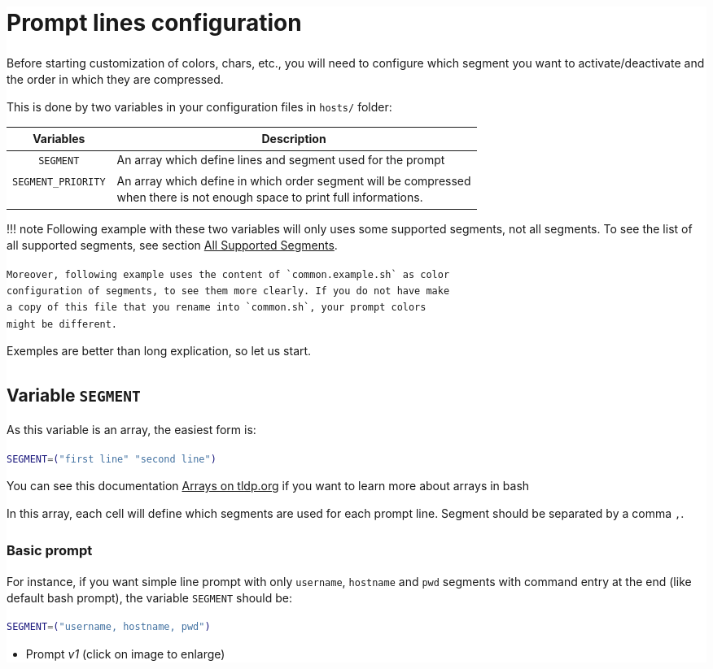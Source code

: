 # Prompt lines configuration

Before starting customization of colors, chars, etc., you will need to configure
which segment you want to activate/deactivate and the order in which they are
compressed.

This is done by two variables in your configuration files in `hosts/` folder:

<center>

| Variables             | Description                                                                                                                    |
| :-------------------: | ----------------------------------------------------------------------------------------------------------------------------   |
| `SEGMENT`             | An array which define lines and segment used for the prompt                                                                    |
| `SEGMENT_PRIORITY`    | An array which define in which order segment will be compressed <br>when there is not enough space to print full informations. |

</center>


!!! note
    Following example with these two variables will only uses some supported
    segments, not all segments. To see the list of all supported segments, see
    section [All Supported Segments][all_supported_segments].

    Moreover, following example uses the content of `common.example.sh` as color
    configuration of segments, to see them more clearly. If you do not have make
    a copy of this file that you rename into `common.sh`, your prompt colors
    might be different.

Exemples are better than long explication, so let us start.

## Variable `SEGMENT`

As this variable is an array, the easiest form is:

```bash
SEGMENT=("first line" "second line")
```

You can see this documentation [Arrays on tldp.org][tldp.org_array] if you want
to learn more about arrays in bash

In this array, each cell will define which segments are used for each prompt
line. Segment should be separated by a comma `,`.

### Basic prompt

For instance, if you want simple line prompt with only `username`, `hostname`
and `pwd` segments with command entry at the end (like default bash prompt), the
variable `SEGMENT` should be:

```bash
SEGMENT=("username, hostname, pwd")
```

  * Prompt _v1_ (click on image to enlarge)


[tldp.org_array]: https://www.tldp.org/LDP/abs/html/arrays.html
[all_supported_segments]: all_supported_segments.md
[general_variables]: general_variables.md
[more_examples]: #more-examples
[debug_script_documentation]: ../technical_documentation/scripts_documentation/debug.sh.md
[prompt_v1_minimal]: ../assets/img/prompt_one_line_minimal_v1.png
[prompt_v2_minimal]: ../assets/img/prompt_one_line_minimal_v2.png
[prompt_v1_minimal_hfill]: ../assets/img/prompt_one_line_minimal_hfill_v1.png
[prompt_v2_minimal_hfill]: ../assets/img/prompt_one_line_minimal_hfill_v2.png
[prompt_v1_default_empty]: ../assets/img/default_prompt_v1.png
[prompt_v2_default_empty]: ../assets/img/default_prompt_v2.png
[prompt_v1_default_full]: ../assets/img/default_prompt_full_option_v1.png
[prompt_v2_default_full]: ../assets/img/default_prompt_full_option_v2.png
[prompt_v1_shrink]: ../assets/img/shrink_v1.gif
[prompt_v2_shrink]: ../assets/img/shrink_v2.gif
[prompt_v1_single_line_all_segments]: ../assets/img/one_line_all_segments_v1.png
[prompt_v1_single_line_all_segments_shrink]: ../assets/img/one_line_all_segments_shring_v1.gif
[prompt_v2_single_line_all_segments]: ../assets/img/one_line_all_segments_v2.png
[prompt_v2_single_line_all_segments_shrink]: ../assets/img/one_line_all_segments_shring_v2.gif
[prompt_v1_4_lines]: ../assets/img/prompt_4_lines_v1.png
[prompt_v1_4_lines_shrink]: ../assets/img/prompt_4_lines_shrink_v1.gif
[prompt_v2_4_lines]: ../assets/img/prompt_4_lines_v2.png
[prompt_v2_4_lines_shrink]: ../assets/img/prompt_4_lines_shrink_v2.gif
[prompt_v1_4_lines_full_loaded]: ../assets/img/prompt_4_lines_hfill_v1.png
[prompt_v1_4_lines_full_loaded_shrink]: ../assets/img/prompt_4_lines_hfill_shrink_v1.gif
[prompt_v2_4_lines_full_loaded]: ../assets/img/prompt_4_lines_hfill_v2.png
[prompt_v2_4_lines_full_loaded_shrink]: ../assets/img/prompt_4_lines_hfill_shrink_v2.gif
[prompt_v1_4_lines_full_empty]: ../assets/img/prompt_4_lines_hfill_empty_v1.png
[prompt_v2_4_lines_full_empty]: ../assets/img/prompt_4_lines_hfill_empty_v2.png
[prompt_debug_mode]: ../assets/img/debug_mode.gif
[prompt_debug_level]: ../assets/img/debug_level_demo.gif